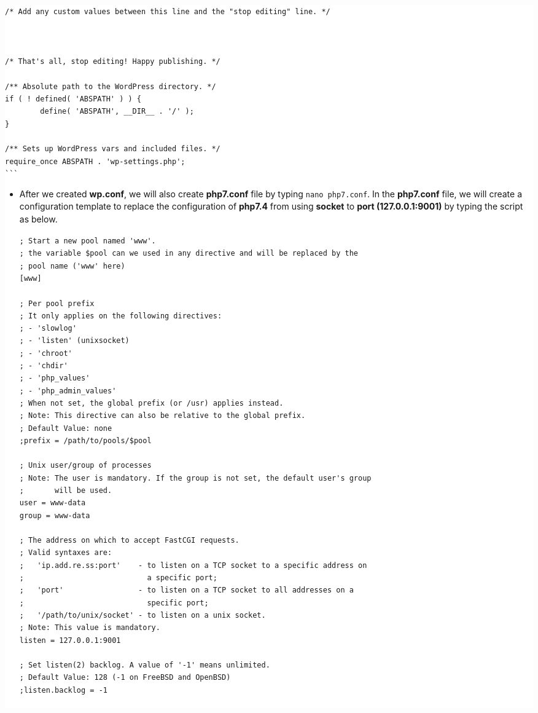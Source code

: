     /* Add any custom values between this line and the "stop editing" line. */
    
    
    
    /* That's all, stop editing! Happy publishing. */
    
    /** Absolute path to the WordPress directory. */
    if ( ! defined( 'ABSPATH' ) ) {
            define( 'ABSPATH', __DIR__ . '/' );
    }
    
    /** Sets up WordPress vars and included files. */
    require_once ABSPATH . 'wp-settings.php';
    ```
  
  - After we created **wp.conf**, we will also create **php7.conf** file by typing `nano php7.conf`. In the **php7.conf** file, we will create a configuration template to replace the configuration of **php7.4** from using **socket** to **port (127.0.0.1:9001)** by typing the script as below.
  
    ```
    ; Start a new pool named 'www'.
    ; the variable $pool can we used in any directive and will be replaced by the
    ; pool name ('www' here)
    [www]
    
    ; Per pool prefix
    ; It only applies on the following directives:
    ; - 'slowlog'
    ; - 'listen' (unixsocket)
    ; - 'chroot'
    ; - 'chdir'
    ; - 'php_values'
    ; - 'php_admin_values'
    ; When not set, the global prefix (or /usr) applies instead.
    ; Note: This directive can also be relative to the global prefix.
    ; Default Value: none
    ;prefix = /path/to/pools/$pool
    
    ; Unix user/group of processes
    ; Note: The user is mandatory. If the group is not set, the default user's group
    ;       will be used.
    user = www-data
    group = www-data
    
    ; The address on which to accept FastCGI requests.
    ; Valid syntaxes are:
    ;   'ip.add.re.ss:port'    - to listen on a TCP socket to a specific address on
    ;                            a specific port;
    ;   'port'                 - to listen on a TCP socket to all addresses on a
    ;                            specific port;
    ;   '/path/to/unix/socket' - to listen on a unix socket.
    ; Note: This value is mandatory.
    listen = 127.0.0.1:9001
    
    ; Set listen(2) backlog. A value of '-1' means unlimited.
    ; Default Value: 128 (-1 on FreeBSD and OpenBSD)
    ;listen.backlog = -1
    
